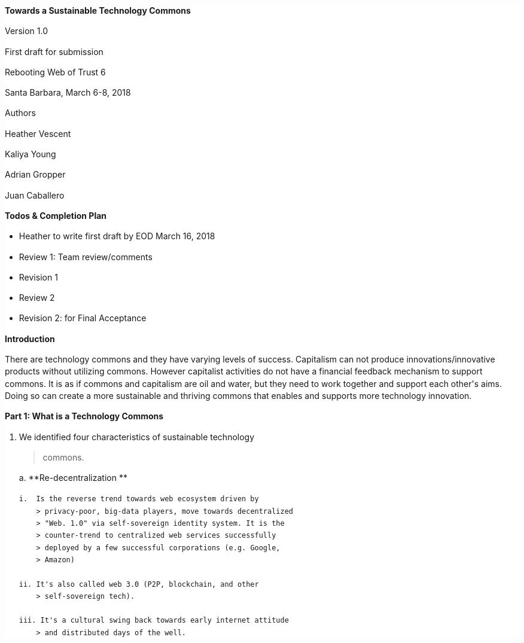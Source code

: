 **Towards a Sustainable Technology Commons**

Version 1.0

First draft for submission

Rebooting Web of Trust 6

Santa Barbara, March 6-8, 2018

Authors

Heather Vescent

Kaliya Young

Adrian Gropper

Juan Caballero

**Todos & Completion Plan**

-   Heather to write first draft by EOD March 16, 2018

-   Review 1: Team review/comments

-   Revision 1

-   Review 2

-   Revision 2: for Final Acceptance

**Introduction**

There are technology commons and they have varying levels of success.
Capitalism can not produce innovations/innovative products without
utilizing commons. However capitalist activities do not have a financial
feedback mechanism to support commons. It is as if commons and
capitalism are oil and water, but they need to work together and support
each other's aims. Doing so can create a more sustainable and thriving
commons that enables and supports more technology innovation.

**Part 1: What is a Technology Commons**

1.  We identified four characteristics of sustainable technology
    > commons.

    a.  **Re-decentralization **

        i.  Is the reverse trend towards web ecosystem driven by
            > privacy-poor, big-data players, move towards decentralized
            > "Web. 1.0" via self-sovereign identity system. It is the
            > counter-trend to centralized web services successfully
            > deployed by a few successful corporations (e.g. Google,
            > Amazon)

        ii. It's also called web 3.0 (P2P, blockchain, and other
            > self-sovereign tech).

        iii. It's a cultural swing back towards early internet attitude
            > and distributed days of the well.
